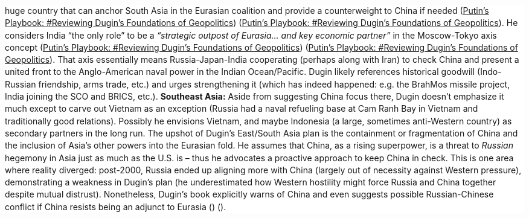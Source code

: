 huge country that can anchor South Asia in the Eurasian coalition and provide a counterweight to China if needed ([Putin’s Playbook: #Reviewing Dugin’s Foundations of Geopolitics](https://thestrategybridge.org/the-bridge/2020/5/28/putins-playbook-reviewing-dugins-foundations-of-geopolitics#:~:text=In%20the%20Moscow,prime%20choice%20for%20an%20ally)) ([Putin’s Playbook: #Reviewing Dugin’s Foundations of Geopolitics](https://thestrategybridge.org/the-bridge/2020/5/28/putins-playbook-reviewing-dugins-foundations-of-geopolitics#:~:text=stratagem%20is%20as%20a%20strategic,prime%20choice%20for%20an%20ally)). He considers India “the only role” to be a *“strategic outpost of Eurasia… and key economic partner”* in the Moscow-Tokyo axis concept ([Putin’s Playbook: #Reviewing Dugin’s Foundations of Geopolitics](https://thestrategybridge.org/the-bridge/2020/5/28/putins-playbook-reviewing-dugins-foundations-of-geopolitics#:~:text=In%20the%20Moscow,prime%20choice%20for%20an%20ally)) ([Putin’s Playbook: #Reviewing Dugin’s Foundations of Geopolitics](https://thestrategybridge.org/the-bridge/2020/5/28/putins-playbook-reviewing-dugins-foundations-of-geopolitics#:~:text=In%20the%20Moscow,and%20growing%20dissent%20between%20the)). That axis essentially means Russia-Japan-India cooperating (perhaps along with Iran) to check China and present a united front to the Anglo-American naval power in the Indian Ocean/Pacific. Dugin likely references historical goodwill (Indo-Russian friendship, arms trade, etc.) and urges strengthening it (which has indeed happened: e.g. the BrahMos missile project, India joining the SCO and BRICS, etc.). **Southeast Asia:** Aside from suggesting China focus there, Dugin doesn’t emphasize it much except to carve out Vietnam as an exception (Russia had a naval refueling base at Cam Ranh Bay in Vietnam and traditionally good relations). Possibly he envisions Vietnam, and maybe Indonesia (a large, sometimes anti-Western country) as secondary partners in the long run. The upshot of Dugin’s East/South Asia plan is the containment or fragmentation of China and the inclusion of Asia’s other powers into the Eurasian fold. He assumes that China, as a rising superpower, is a threat to *Russian* hegemony in Asia just as much as the U.S. is – thus he advocates a proactive approach to keep China in check. This is one area where reality diverged: post-2000, Russia ended up aligning more with China (largely out of necessity against Western pressure), demonstrating a weakness in Dugin’s plan (he underestimated how Western hostility might force Russia and China together despite mutual distrust). Nonetheless, Dugin’s book explicitly warns of China and even suggests possible Russian-Chinese conflict if China resists being an adjunct to Eurasia ([](https://www.maieutiek.nl/wp-content/uploads/2022/05/Foundations-of-Geopolitics.pdf#:~:text=not%20to%20England%2C%20but%20to,active%20opposition%20to%20Eurasian%20projects)) ([](https://www.maieutiek.nl/wp-content/uploads/2022/05/Foundations-of-Geopolitics.pdf#:~:text=China%20will%20have%20to%20be,opponent%20with%20all%20the%20ensuing)). 
